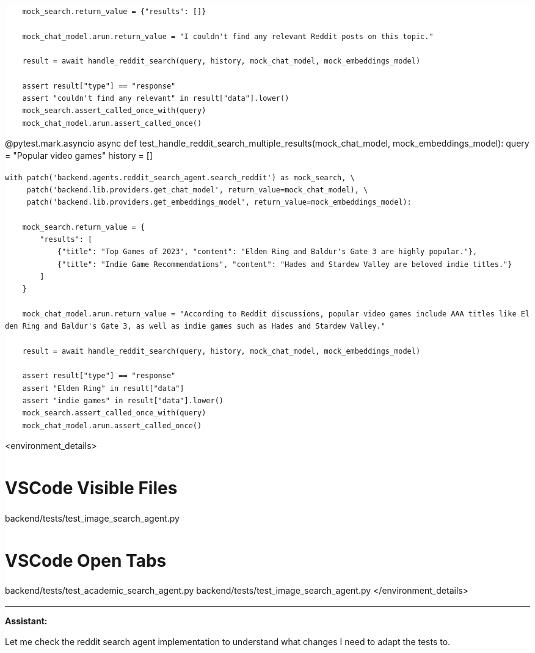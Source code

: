         mock_search.return_value = {"results": []}

        mock_chat_model.arun.return_value = "I couldn't find any relevant Reddit posts on this topic."

        result = await handle_reddit_search(query, history, mock_chat_model, mock_embeddings_model)

        assert result["type"] == "response"
        assert "couldn't find any relevant" in result["data"].lower()
        mock_search.assert_called_once_with(query)
        mock_chat_model.arun.assert_called_once()

@pytest.mark.asyncio
async def test_handle_reddit_search_multiple_results(mock_chat_model, mock_embeddings_model):
    query = "Popular video games"
    history = []

    with patch('backend.agents.reddit_search_agent.search_reddit') as mock_search, \
         patch('backend.lib.providers.get_chat_model', return_value=mock_chat_model), \
         patch('backend.lib.providers.get_embeddings_model', return_value=mock_embeddings_model):

        mock_search.return_value = {
            "results": [
                {"title": "Top Games of 2023", "content": "Elden Ring and Baldur's Gate 3 are highly popular."},
                {"title": "Indie Game Recommendations", "content": "Hades and Stardew Valley are beloved indie titles."}
            ]
        }

        mock_chat_model.arun.return_value = "According to Reddit discussions, popular video games include AAA titles like Elden Ring and Baldur's Gate 3, as well as indie games such as Hades and Stardew Valley."

        result = await handle_reddit_search(query, history, mock_chat_model, mock_embeddings_model)

        assert result["type"] == "response"
        assert "Elden Ring" in result["data"]
        assert "indie games" in result["data"].lower()
        mock_search.assert_called_once_with(query)
        mock_chat_model.arun.assert_called_once()

<environment_details>
# VSCode Visible Files
backend/tests/test_image_search_agent.py

# VSCode Open Tabs
backend/tests/test_academic_search_agent.py
backend/tests/test_image_search_agent.py
</environment_details>

---

**Assistant:**

<thinking>
Let me check the reddit search agent implementation to understand what changes I need to adapt the tests to.
</thinking>
